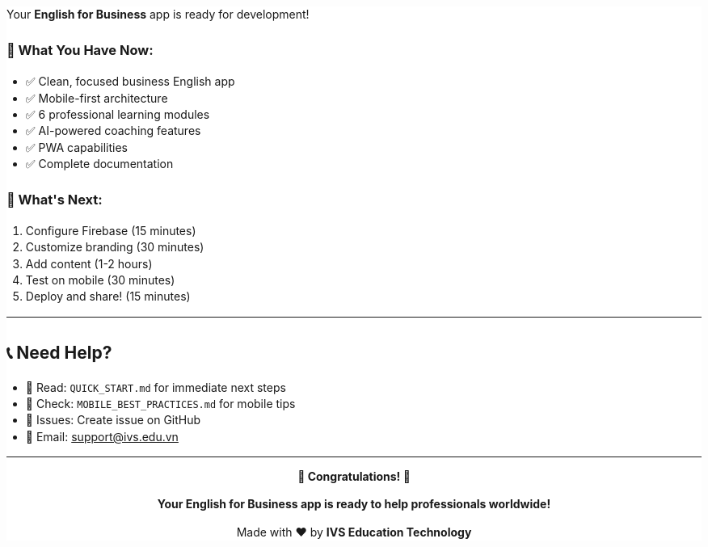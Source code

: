 Your **English for Business** app is ready for development!

### 📱 What You Have Now:
- ✅ Clean, focused business English app
- ✅ Mobile-first architecture
- ✅ 6 professional learning modules
- ✅ AI-powered coaching features
- ✅ PWA capabilities
- ✅ Complete documentation

### 🚀 What's Next:
1. Configure Firebase (15 minutes)
2. Customize branding (30 minutes)
3. Add content (1-2 hours)
4. Test on mobile (30 minutes)
5. Deploy and share! (15 minutes)

---

## 📞 Need Help?

- 📖 Read: `QUICK_START.md` for immediate next steps
- 📱 Check: `MOBILE_BEST_PRACTICES.md` for mobile tips
- 🐛 Issues: Create issue on GitHub
- 📧 Email: support@ivs.edu.vn

---

<div align="center">

**🎊 Congratulations! 🎊**

**Your English for Business app is ready to help professionals worldwide!**

Made with ❤️ by **IVS Education Technology**

</div>
